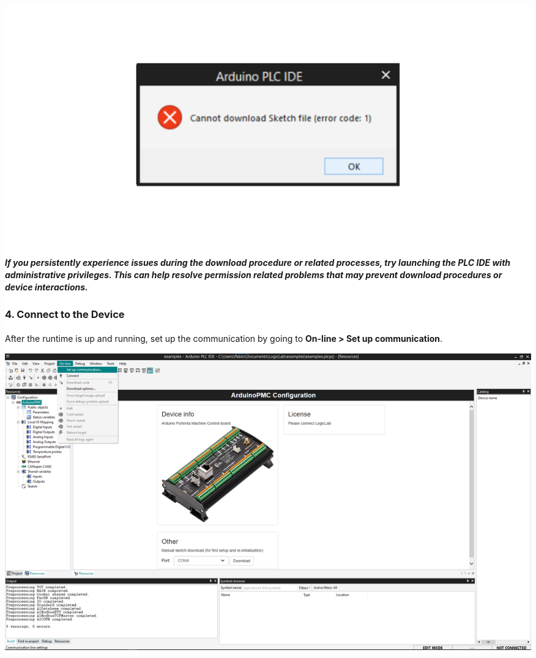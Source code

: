 ![Download error message](assets/downloadSketchError.png)

***If you persistently experience issues during the download procedure or related processes, try launching the PLC IDE with __administrative privileges__. This can help resolve permission related problems that may prevent download procedures or device interactions.***

### 4. Connect to the Device

After the runtime is up and running, set up the communication by going to **On-line > Set up communication**.

![Set up communication](assets/onlineSetupButton.png)
